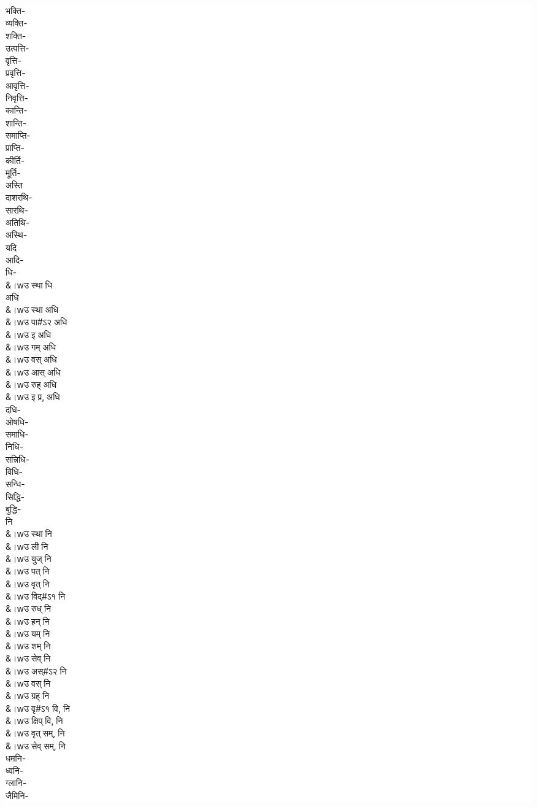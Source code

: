 भक्ति-  
व्यक्ति-  
शक्ति-  
उत्पत्ति-  
वृत्ति-  
प्रवृत्ति-  
आवृत्ति-  
निवृत्ति-  
कान्ति-  
शान्ति-  
समाप्ति-  
प्राप्ति-  
कीर्ति-  
मूर्ति-  
अस्ति  
दाशरथि-  
सारथि-  
अतिथि-  
अस्थि-  
यदि  
आदि-  
धि-  
&।wउ स्था  धि  
अधि  
&।wउ स्था  अधि  
&।wउ पा#ऽ२  अधि  
&।wउ इ  अधि  
&।wउ गम्  अधि  
&।wउ वस्  अधि  
&।wउ आस्  अधि  
&।wउ रुह्  अधि  
&।wउ इ  प्र, अधि  
दधि-  
ओषधि-  
समाधि-  
निधि-  
सन्निधि-  
विधि-  
सन्धि-  
सिद्धि-  
बुद्धि-  
नि  
&।wउ स्था  नि  
&।wउ ली  नि  
&।wउ युज्  नि  
&।wउ पत्  नि  
&।wउ वृत्  नि  
&।wउ विद्#ऽ१  नि  
&।wउ रुध्  नि  
&।wउ हन्  नि  
&।wउ यम्  नि  
&।wउ शम्  नि  
&।wउ सेव्  नि  
&।wउ अस्#ऽ२  नि  
&।wउ वस्  नि  
&।wउ ग्रह्  नि  
&।wउ वृ#ऽ१  वि, नि  
&।wउ क्षिप्  वि, नि  
&।wउ वृत्  सम्, नि  
&।wउ सेव्  सम्, नि  
धमनि-  
ध्वनि-  
ग्लानि-  
जैमिनि-  